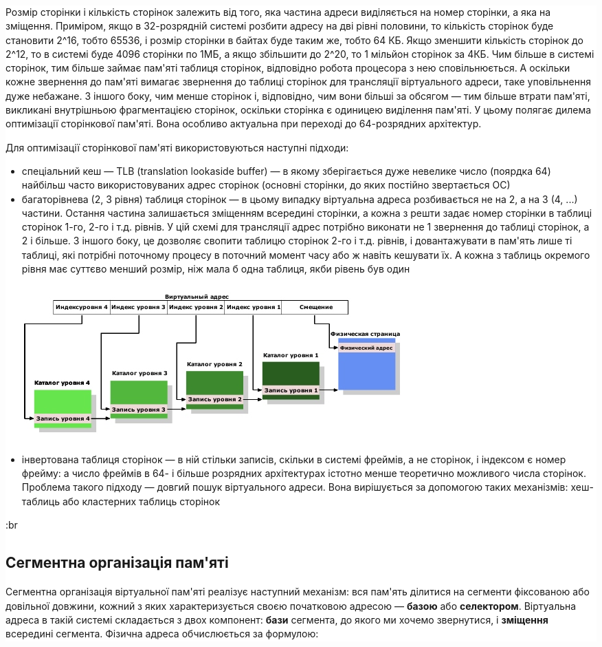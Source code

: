 Розмір сторінки і кількість сторінок залежить від того, яка частина адреси виділяється на номер сторінки, а яка на зміщення. Приміром, якщо в 32-розрядній системі розбити адресу на дві рівні половини, то кількість сторінок буде становити 2^16, тобто 65536, і розмір сторінки в байтах буде таким же, тобто 64 КБ. Якщо зменшити кількість сторінок до 2^12, то в системі буде 4096 сторінки по 1МБ, а якщо збільшити до 2^20, то 1 мільйон сторінок за 4КБ. Чим більше в системі сторінок, тим більше займає пам'яті таблиця сторінок, відповідно робота процесора з нею сповільнюється. А оскільки кожне звернення до пам'яті вимагає звернення до таблиці сторінок для трансляції віртуального адреси, таке уповільнення дуже небажане. З іншого боку, чим менше сторінок і, відповідно, чим вони більші за обсягом — тим більше втрати пам'яті, викликані внутрішньою фрагментацією сторінок, оскільки сторінка є одиницею виділення пам'яті. У цьому полягає дилема оптимізації сторінкової пам'яті. Вона особливо актуальна при переході до 64-розрядних архітектур.

Для оптимізації сторінкової пам'яті використовуються наступні підходи:

- спеціальний кеш — TLB (translation lookaside buffer) — в якому зберігається дуже невелике число (поярдка 64) найбільш часто використовуваних адрес сторінок (основні сторінки, до яких постійно звертається ОС)
- багаторівнева (2, 3 рівня) таблиця сторінок — в цьому випадку віртуальна адреса розбивається не на 2, а на 3 (4, ...) частини. Остання частина залишається зміщенням всередині сторінки, а кожна з решти задає номер сторінки в таблиці сторінок 1-го, 2-го і т.д. рівнів. У цій схемі для трансляції адрес потрібно виконати не 1 звернення до таблиці сторінок, а 2 і більше. З іншого боку, це дозволяє свопити таблицю сторінок 2-го і т.д. рівнів, і довантажувати в пам'ять лише ті таблиці, які потрібні поточному процесу в поточний момент часу або ж навіть кешувати їх. А кожна з таблиць окремого рівня має суттєво менший розмір, ніж мала б одна таблиця, якби рівень був один

![Багаторівнева система сторінок](img/multi-level-page.jpg)

- інвертована таблиця сторінок — в ній стільки записів, скільки в системі фреймів, а не сторінок, і індексом є номер фрейму: а число фреймів в 64- і більше розрядних архітектурах істотно менше теоретично можливого числа сторінок. Проблема такого підходу — довгий пошук віртуального адреси. Вона вирішується за допомогою таких механізмів: хеш-таблиць або кластерних таблиць сторінок

:br


## Сегментна організація пам'яті

Сегментна організація віртуальної пам'яті реалізує наступний механізм: вся пам'ять ділитися на сегменти фіксованою або довільної довжини, кожний з яких характеризується своєю початковою адресою — **базою** або **селектором**. Віртуальна адреса в такій системі складається з двох компонент: **бази** сегмента, до якого ми хочемо звернутися, і **зміщення** всередині сегмента. Фізична адреса обчислюється за формулою:
